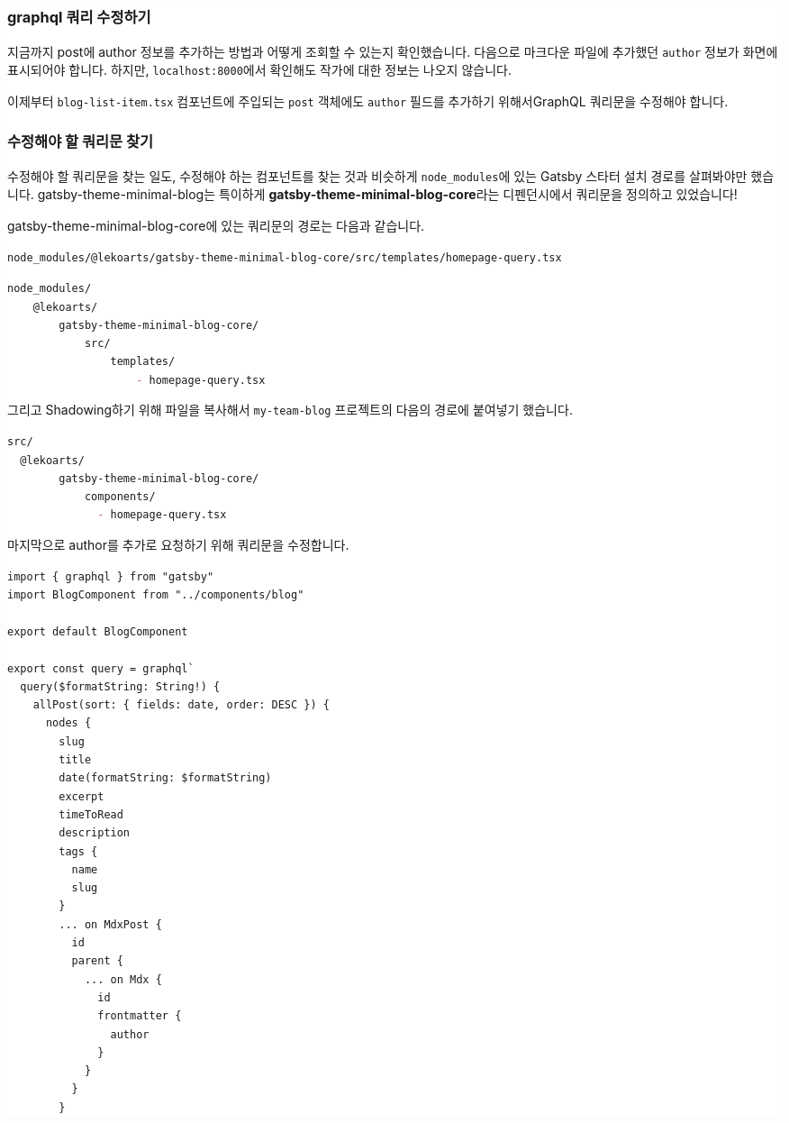 ### graphql 쿼리 수정하기

지금까지 post에 author 정보를 추가하는 방법과 어떻게 조회할 수 있는지 확인했습니다. 다음으로 마크다운 파일에 추가했던 `author` 정보가 화면에 표시되어야 합니다. 하지만, `localhost:8000`에서 확인해도 작가에 대한 정보는 나오지 않습니다. 

이제부터 `blog-list-item.tsx` 컴포넌트에 주입되는 `post` 객체에도 `author` 필드를 추가하기 위해서GraphQL 쿼리문을 수정해야 합니다.

### 수정해야 할 쿼리문 찾기

수정해야 할 쿼리문을 찾는 일도, 수정해야 하는 컴포넌트를 찾는 것과 비슷하게 `node_modules`에 있는 Gatsby 스타터 설치 경로를 살펴봐야만 했습니다. gatsby-theme-minimal-blog는 특이하게 **gatsby-theme-minimal-blog-core**라는 디펜던시에서 쿼리문을 정의하고 있었습니다! 

gatsby-theme-minimal-blog-core에 있는 쿼리문의 경로는 다음과 같습니다. 

`node_modules/@lekoarts/gatsby-theme-minimal-blog-core/src/templates/homepage-query.tsx`

```markdown
node_modules/
	@lekoarts/
		gatsby-theme-minimal-blog-core/
			src/
				templates/
					- homepage-query.tsx
```

그리고 Shadowing하기 위해 파일을 복사해서 `my-team-blog` 프로젝트의 다음의 경로에 붙여넣기 했습니다.

```markdown
src/
  @lekoarts/
		gatsby-theme-minimal-blog-core/
			components/
			  - homepage-query.tsx
```

마지막으로 author를 추가로 요청하기 위해 쿼리문을 수정합니다.

```tsx
import { graphql } from "gatsby"
import BlogComponent from "../components/blog"

export default BlogComponent

export const query = graphql`
  query($formatString: String!) {
    allPost(sort: { fields: date, order: DESC }) {
      nodes {
        slug
        title
        date(formatString: $formatString)
        excerpt
        timeToRead
        description
        tags {
          name
          slug
        }
        ... on MdxPost {
          id
          parent {
            ... on Mdx {
              id
              frontmatter {
                author
              }
            }
          }
        }
```